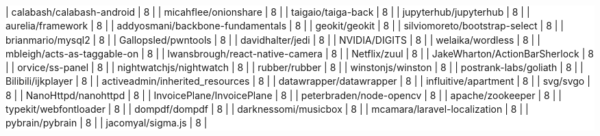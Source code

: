 | calabash/calabash-android                             | 8     | 
| micahflee/onionshare                                  | 8     | 
| taigaio/taiga-back                                    | 8     | 
| jupyterhub/jupyterhub                                 | 8     | 
| aurelia/framework                                     | 8     | 
| addyosmani/backbone-fundamentals                      | 8     | 
| geokit/geokit                                         | 8     | 
| silviomoreto/bootstrap-select                         | 8     | 
| brianmario/mysql2                                     | 8     | 
| Gallopsled/pwntools                                   | 8     | 
| davidhalter/jedi                                      | 8     | 
| NVIDIA/DIGITS                                         | 8     | 
| welaika/wordless                                      | 8     | 
| mbleigh/acts-as-taggable-on                           | 8     | 
| lwansbrough/react-native-camera                       | 8     | 
| Netflix/zuul                                          | 8     | 
| JakeWharton/ActionBarSherlock                         | 8     | 
| orvice/ss-panel                                       | 8     | 
| nightwatchjs/nightwatch                               | 8     | 
| rubber/rubber                                         | 8     | 
| winstonjs/winston                                     | 8     | 
| postrank-labs/goliath                                 | 8     | 
| Bilibili/ijkplayer                                    | 8     | 
| activeadmin/inherited_resources                       | 8     | 
| datawrapper/datawrapper                               | 8     | 
| influitive/apartment                                  | 8     | 
| svg/svgo                                              | 8     | 
| NanoHttpd/nanohttpd                                   | 8     | 
| InvoicePlane/InvoicePlane                             | 8     | 
| peterbraden/node-opencv                               | 8     | 
| apache/zookeeper                                      | 8     | 
| typekit/webfontloader                                 | 8     | 
| dompdf/dompdf                                         | 8     | 
| darknessomi/musicbox                                  | 8     | 
| mcamara/laravel-localization                          | 8     | 
| pybrain/pybrain                                       | 8     | 
| jacomyal/sigma.js                                     | 8     | 